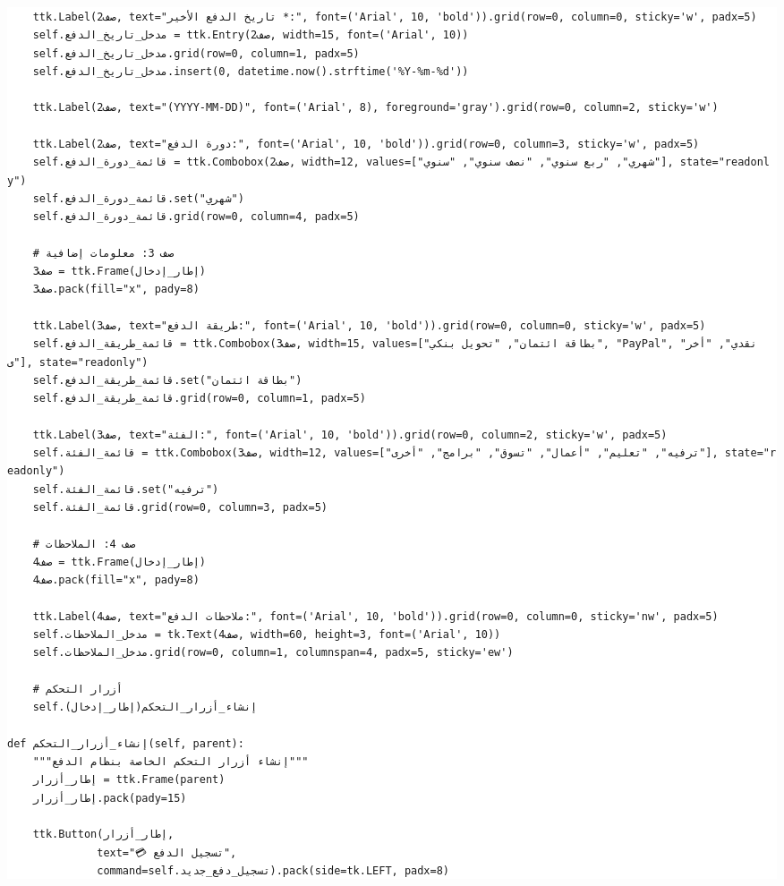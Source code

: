         ttk.Label(صف2, text="تاريخ الدفع الأخير *:", font=('Arial', 10, 'bold')).grid(row=0, column=0, sticky='w', padx=5)
        self.مدخل_تاريخ_الدفع = ttk.Entry(صف2, width=15, font=('Arial', 10))
        self.مدخل_تاريخ_الدفع.grid(row=0, column=1, padx=5)
        self.مدخل_تاريخ_الدفع.insert(0, datetime.now().strftime('%Y-%m-%d'))
        
        ttk.Label(صف2, text="(YYYY-MM-DD)", font=('Arial', 8), foreground='gray').grid(row=0, column=2, sticky='w')
        
        ttk.Label(صف2, text="دورة الدفع:", font=('Arial', 10, 'bold')).grid(row=0, column=3, sticky='w', padx=5)
        self.قائمة_دورة_الدفع = ttk.Combobox(صف2, width=12, values=["شهري", "ربع سنوي", "نصف سنوي", "سنوي"], state="readonly")
        self.قائمة_دورة_الدفع.set("شهري")
        self.قائمة_دورة_الدفع.grid(row=0, column=4, padx=5)
        
        # صف 3: معلومات إضافية
        صف3 = ttk.Frame(إطار_إدخال)
        صف3.pack(fill="x", pady=8)
        
        ttk.Label(صف3, text="طريقة الدفع:", font=('Arial', 10, 'bold')).grid(row=0, column=0, sticky='w', padx=5)
        self.قائمة_طريقة_الدفع = ttk.Combobox(صف3, width=15, values=["بطاقة ائتمان", "تحويل بنكي", "PayPal", "نقدي", "أخرى"], state="readonly")
        self.قائمة_طريقة_الدفع.set("بطاقة ائتمان")
        self.قائمة_طريقة_الدفع.grid(row=0, column=1, padx=5)
        
        ttk.Label(صف3, text="الفئة:", font=('Arial', 10, 'bold')).grid(row=0, column=2, sticky='w', padx=5)
        self.قائمة_الفئة = ttk.Combobox(صف3, width=12, values=["ترفيه", "تعليم", "أعمال", "تسوق", "برامج", "أخرى"], state="readonly")
        self.قائمة_الفئة.set("ترفيه")
        self.قائمة_الفئة.grid(row=0, column=3, padx=5)
        
        # صف 4: الملاحظات
        صف4 = ttk.Frame(إطار_إدخال)
        صف4.pack(fill="x", pady=8)
        
        ttk.Label(صف4, text="ملاحظات الدفع:", font=('Arial', 10, 'bold')).grid(row=0, column=0, sticky='nw', padx=5)
        self.مدخل_الملاحظات = tk.Text(صف4, width=60, height=3, font=('Arial', 10))
        self.مدخل_الملاحظات.grid(row=0, column=1, columnspan=4, padx=5, sticky='ew')
        
        # أزرار التحكم
        self.إنشاء_أزرار_التحكم(إطار_إدخال)

    def إنشاء_أزرار_التحكم(self, parent):
        """إنشاء أزرار التحكم الخاصة بنظام الدفع"""
        إطار_أزرار = ttk.Frame(parent)
        إطار_أزرار.pack(pady=15)
        
        ttk.Button(إطار_أزرار, 
                  text="💳 تسجيل الدفع", 
                  command=self.تسجيل_دفع_جديد).pack(side=tk.LEFT, padx=8)
        